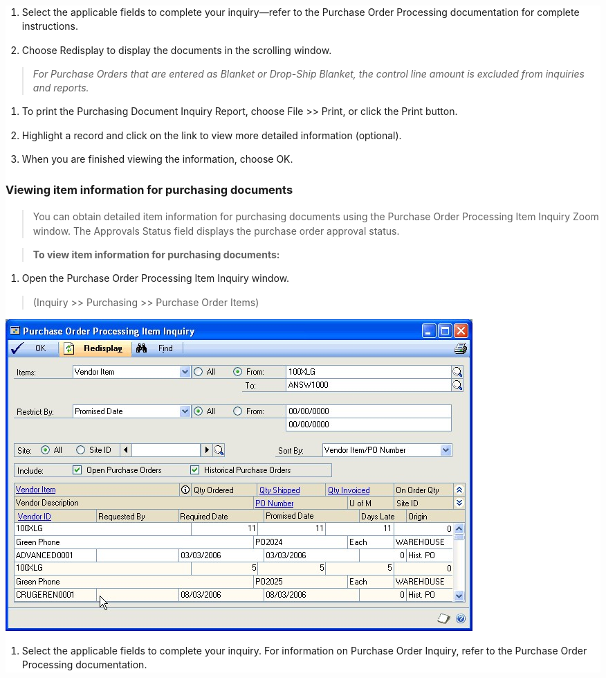 1.  Select the applicable fields to complete your inquiry—refer to the Purchase
    Order Processing documentation for complete instructions.

2.  Choose Redisplay to display the documents in the scrolling window.

>   *For Purchase Orders that are entered as Blanket or Drop-Ship Blanket, the
>   control line amount is excluded from inquiries and reports.*

1.  To print the Purchasing Document Inquiry Report, choose File \>\> Print, or
    click the Print button.

2.  Highlight a record and click on the link to view more detailed information
    (optional).

3.  When you are finished viewing the information, choose OK.

### Viewing item information for purchasing documents

>   You can obtain detailed item information for purchasing documents using the
>   Purchase Order Processing Item Inquiry Zoom window. The Approvals Status
>   field displays the purchase order approval status.

>   **To view item information for purchasing documents:**

1.  Open the Purchase Order Processing Item Inquiry window.

>   (Inquiry \>\> Purchasing \>\> Purchase Order Items)

![](media/295acc1004ff721313498f3c0e51a855.jpg)

1.  Select the applicable fields to complete your inquiry. For information on
    Purchase Order Inquiry, refer to the Purchase Order Processing
    documentation.
